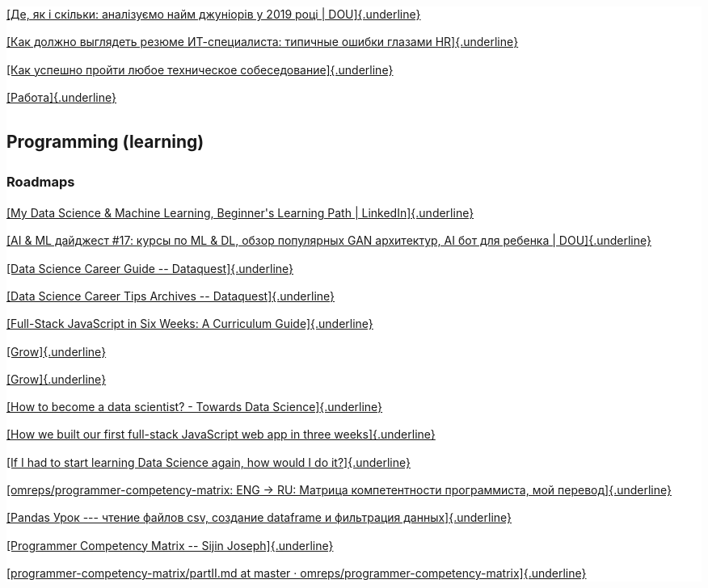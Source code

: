 [[Де, як і скільки: аналізуємо найм джуніорів у 2019 році \| DOU]{.underline}](https://dou.ua/lenta/articles/juniors-2019/?from=nl&utm_source=20200428&utm_medium=email&utm_campaign=CM)

[[Как должно выглядеть резюме ИТ-специалиста: типичные ошибки глазами HR]{.underline}](https://proglib.io/p/it-cv/)

[[Как успешно пройти любое техническое собеседование]{.underline}](https://proglib.io/p/programming-interview-success/)

[[Работа]{.underline}](https://rabota.ua/)

## **Programming (learning)**

### **Roadmaps**

[[My Data Science & Machine Learning, Beginner's Learning Path \| LinkedIn]{.underline}](https://www.linkedin.com/pulse/my-data-science-machine-learning-beginners-path-vin-vashishta/?trackingId=J16vYmqLQEZ5wr4oElpnNA%3D%3D)

[[AI & ML дайджест \#17: курсы по ML & DL, обзор популярных GAN архитектур, AI бот для ребенка \| DOU]{.underline}](https://dou.ua/lenta/digests/ai-ml-digest-17/?from=nl&utm_source=20200414&utm_medium=email&utm_campaign=CM)

[[Data Science Career Guide -- Dataquest]{.underline}](https://www.dataquest.io/blog/data-science-career-guide/?utm_source=Iterable&utm_medium=email&utm_campaign=onboarding_7)

[[Data Science Career Tips Archives -- Dataquest]{.underline}](https://www.dataquest.io/blog/topics/data-science-career-tips/?utm_source=Iterable&utm_medium=email&utm_campaign=onboarding_7)

[[Full-Stack JavaScript in Six Weeks: A Curriculum Guide]{.underline}](https://medium.com/ladies-storm-hackathons/follow-this-curriculum-to-learn-full-stack-javascript-in-six-weeks-c0f100426902)

[[Grow]{.underline}](https://grow.telescopeai.com/pdp/)

[[Grow]{.underline}](https://grow.telescopeai.com/templates)

[[How to become a data scientist? - Towards Data Science]{.underline}](https://towardsdatascience.com/how-to-become-a-data-scientist-3f8d6e75482f)

[[How we built our first full-stack JavaScript web app in three weeks]{.underline}](https://medium.com/ladies-storm-hackathons/how-we-built-our-first-full-stack-javascript-web-app-in-three-weeks-8a4668dbd67c)

[[If I had to start learning Data Science again, how would I do it?]{.underline}](https://towardsdatascience.com/if-i-had-to-start-learning-data-science-again-how-would-i-do-it-78a72b80fd93)

[[omreps/programmer-competency-matrix: ENG -\> RU: Матрица компетентности программиста, мой перевод]{.underline}](https://github.com/omreps/programmer-competency-matrix)

[[Pandas Урок --- чтение файлов csv, создание dataframe и фильтрация данных]{.underline}](https://pythonru.com/uroki/osnovy-pandas-1-chtenie-fajlov-dataframe-otbor-dannyh)

[[Programmer Competency Matrix -- Sijin Joseph]{.underline}](http://sijinjoseph.com/programmer-competency-matrix/)

[[programmer-competency-matrix/partII.md at master · omreps/programmer-competency-matrix]{.underline}](https://github.com/omreps/programmer-competency-matrix/blob/master/partII.md)

